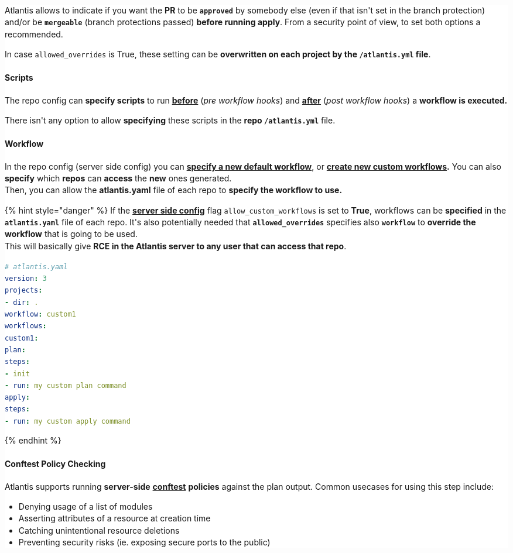 Atlantis allows to indicate if you want the **PR** to be **`approved`** by somebody else (even if that isn't set in the branch protection) and/or be **`mergeable`**  (branch protections passed) **before running apply**. From a security point of view, to set both options a recommended.

In case `allowed_overrides` is True, these setting can be **overwritten on each project by the `/atlantis.yml` file**.

#### Scripts

The repo config can **specify scripts** to run [**before**](https://www.runatlantis.io/docs/pre-workflow-hooks.html#usage) (_pre workflow hooks_) and [**after**](https://www.runatlantis.io/docs/post-workflow-hooks.html) (_post workflow hooks_) a **workflow is executed.**

There isn't any option to allow **specifying** these scripts in the **repo `/atlantis.yml`** file.

#### Workflow

In the repo config (server side config) you can [**specify a new default workflow**](https://www.runatlantis.io/docs/server-side-repo-config.html#change-the-default-atlantis-workflow), or [**create new custom workflows**](https://www.runatlantis.io/docs/custom-workflows.html#custom-workflows)**.** You can also **specify** which **repos** can **access** the **new** ones generated.\
Then, you can allow the **atlantis.yaml** file of each repo to **specify the workflow to use.**

{% hint style="danger" %}
If the [**server side config**](https://www.runatlantis.io/docs/server-side-repo-config.html#server-side-config) flag `allow_custom_workflows` is set to **True**, workflows can be **specified** in the **`atlantis.yaml`** file of each repo. It's also potentially needed that **`allowed_overrides`** specifies also **`workflow`** to **override the workflow** that is going to be used.\
This will basically give **RCE in the Atlantis server to any user that can access that repo**.
```yaml
# atlantis.yaml
version: 3
projects:
- dir: .
workflow: custom1
workflows:
custom1:
plan:
steps:
- init
- run: my custom plan command
apply:
steps:
- run: my custom apply command
```
{% endhint %}

#### Conftest Policy Checking

Atlantis supports running **server-side** [**conftest**](https://www.conftest.dev/) **policies** against the plan output. Common usecases for using this step include:

* Denying usage of a list of modules
* Asserting attributes of a resource at creation time
* Catching unintentional resource deletions
* Preventing security risks (ie. exposing secure ports to the public)
